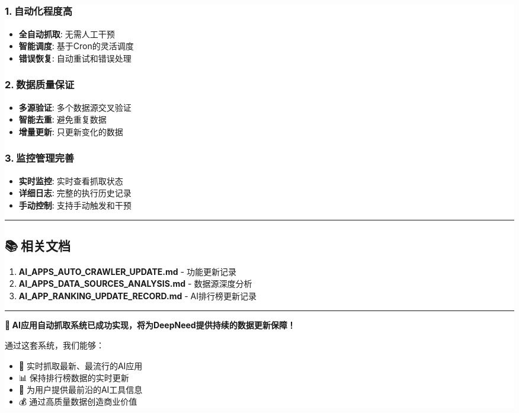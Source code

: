 ### 1. **自动化程度高**
- **全自动抓取**: 无需人工干预
- **智能调度**: 基于Cron的灵活调度
- **错误恢复**: 自动重试和错误处理

### 2. **数据质量保证**
- **多源验证**: 多个数据源交叉验证
- **智能去重**: 避免重复数据
- **增量更新**: 只更新变化的数据

### 3. **监控管理完善**
- **实时监控**: 实时查看抓取状态
- **详细日志**: 完整的执行历史记录
- **手动控制**: 支持手动触发和干预

---

## 📚 相关文档

1. **AI_APPS_AUTO_CRAWLER_UPDATE.md** - 功能更新记录
2. **AI_APPS_DATA_SOURCES_ANALYSIS.md** - 数据源深度分析
3. **AI_APP_RANKING_UPDATE_RECORD.md** - AI排行榜更新记录

---

**🎉 AI应用自动抓取系统已成功实现，将为DeepNeed提供持续的数据更新保障！**

通过这套系统，我们能够：
- 🚀 实时抓取最新、最流行的AI应用
- 📊 保持排行榜数据的实时更新
- 🎯 为用户提供最前沿的AI工具信息
- 💰 通过高质量数据创造商业价值 